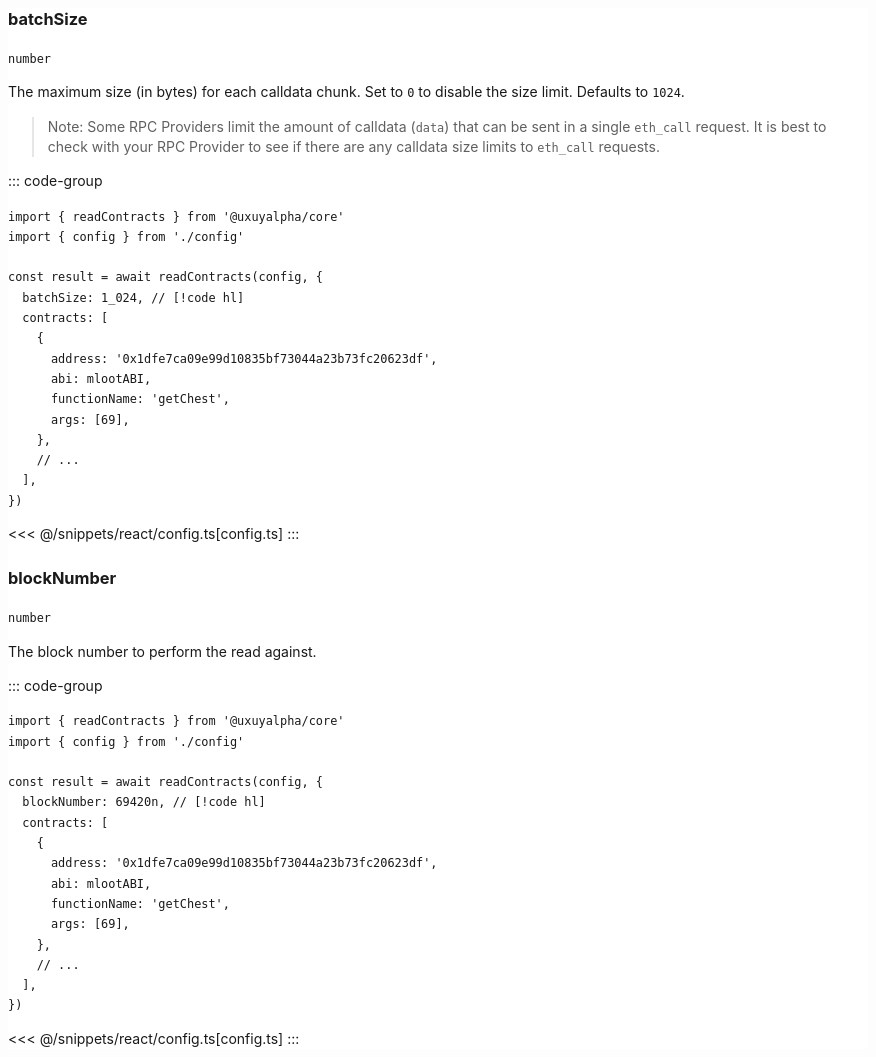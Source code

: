 ### batchSize

`number`

The maximum size (in bytes) for each calldata chunk. Set to `0` to disable the size limit. Defaults to `1024`.

> Note: Some RPC Providers limit the amount of calldata (`data`) that can be sent in a single `eth_call` request. It is best to check with your RPC Provider to see if there are any calldata size limits to `eth_call` requests.

::: code-group
```tsx [index.tsx]
import { readContracts } from '@uxuyalpha/core'
import { config } from './config'

const result = await readContracts(config, {
  batchSize: 1_024, // [!code hl]
  contracts: [
    {
      address: '0x1dfe7ca09e99d10835bf73044a23b73fc20623df',
      abi: mlootABI,
      functionName: 'getChest',
      args: [69],
    },
    // ...
  ],
})
```
<<< @/snippets/react/config.ts[config.ts]
:::

### blockNumber

`number`

The block number to perform the read against.

::: code-group
```tsx [index.tsx]
import { readContracts } from '@uxuyalpha/core'
import { config } from './config'

const result = await readContracts(config, {
  blockNumber: 69420n, // [!code hl]
  contracts: [
    {
      address: '0x1dfe7ca09e99d10835bf73044a23b73fc20623df',
      abi: mlootABI,
      functionName: 'getChest',
      args: [69],
    },
    // ...
  ],
})
```
<<< @/snippets/react/config.ts[config.ts]
:::

